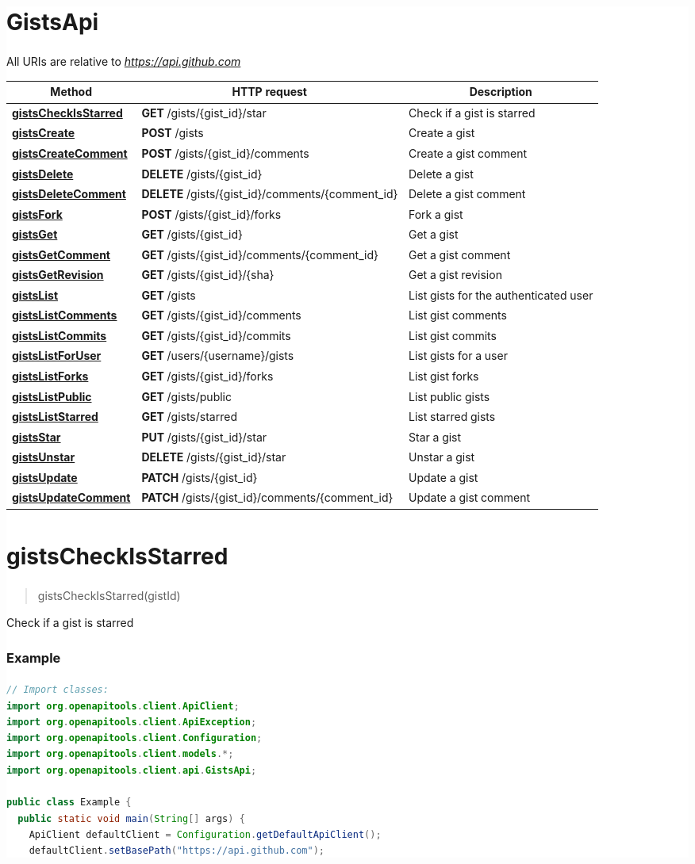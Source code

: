 # GistsApi

All URIs are relative to *https://api.github.com*

| Method | HTTP request | Description |
|------------- | ------------- | -------------|
| [**gistsCheckIsStarred**](GistsApi.md#gistsCheckIsStarred) | **GET** /gists/{gist_id}/star | Check if a gist is starred |
| [**gistsCreate**](GistsApi.md#gistsCreate) | **POST** /gists | Create a gist |
| [**gistsCreateComment**](GistsApi.md#gistsCreateComment) | **POST** /gists/{gist_id}/comments | Create a gist comment |
| [**gistsDelete**](GistsApi.md#gistsDelete) | **DELETE** /gists/{gist_id} | Delete a gist |
| [**gistsDeleteComment**](GistsApi.md#gistsDeleteComment) | **DELETE** /gists/{gist_id}/comments/{comment_id} | Delete a gist comment |
| [**gistsFork**](GistsApi.md#gistsFork) | **POST** /gists/{gist_id}/forks | Fork a gist |
| [**gistsGet**](GistsApi.md#gistsGet) | **GET** /gists/{gist_id} | Get a gist |
| [**gistsGetComment**](GistsApi.md#gistsGetComment) | **GET** /gists/{gist_id}/comments/{comment_id} | Get a gist comment |
| [**gistsGetRevision**](GistsApi.md#gistsGetRevision) | **GET** /gists/{gist_id}/{sha} | Get a gist revision |
| [**gistsList**](GistsApi.md#gistsList) | **GET** /gists | List gists for the authenticated user |
| [**gistsListComments**](GistsApi.md#gistsListComments) | **GET** /gists/{gist_id}/comments | List gist comments |
| [**gistsListCommits**](GistsApi.md#gistsListCommits) | **GET** /gists/{gist_id}/commits | List gist commits |
| [**gistsListForUser**](GistsApi.md#gistsListForUser) | **GET** /users/{username}/gists | List gists for a user |
| [**gistsListForks**](GistsApi.md#gistsListForks) | **GET** /gists/{gist_id}/forks | List gist forks |
| [**gistsListPublic**](GistsApi.md#gistsListPublic) | **GET** /gists/public | List public gists |
| [**gistsListStarred**](GistsApi.md#gistsListStarred) | **GET** /gists/starred | List starred gists |
| [**gistsStar**](GistsApi.md#gistsStar) | **PUT** /gists/{gist_id}/star | Star a gist |
| [**gistsUnstar**](GistsApi.md#gistsUnstar) | **DELETE** /gists/{gist_id}/star | Unstar a gist |
| [**gistsUpdate**](GistsApi.md#gistsUpdate) | **PATCH** /gists/{gist_id} | Update a gist |
| [**gistsUpdateComment**](GistsApi.md#gistsUpdateComment) | **PATCH** /gists/{gist_id}/comments/{comment_id} | Update a gist comment |


<a name="gistsCheckIsStarred"></a>
# **gistsCheckIsStarred**
> gistsCheckIsStarred(gistId)

Check if a gist is starred



### Example
```java
// Import classes:
import org.openapitools.client.ApiClient;
import org.openapitools.client.ApiException;
import org.openapitools.client.Configuration;
import org.openapitools.client.models.*;
import org.openapitools.client.api.GistsApi;

public class Example {
  public static void main(String[] args) {
    ApiClient defaultClient = Configuration.getDefaultApiClient();
    defaultClient.setBasePath("https://api.github.com");

```